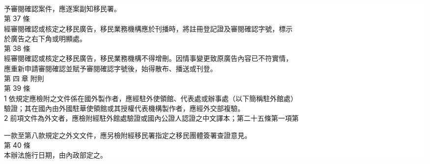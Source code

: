予審閱確認案件，應逐案副知移民署。  
第 37 條  
經審閱確認或核定之移民廣告，移民業務機構應於刊播時，將註冊登記證及審閱確認字號，標示  
於廣告之右下角或明顯處。  
第 38 條  
經審閱確認或核定之移民廣告，移民業務機構不得增刪。因情事變更致原廣告內容已不符實情，  
應重新申請審閱確認並賦予審閱確認字號後，始得散布、播送或刊登。  
第 四 章 附則  
第 39 條  
1 依規定應檢附之文件係在國外製作者，應經駐外使領館、代表處或辦事處（以下簡稱駐外館處）  
驗證；其在國內由外國駐華使領館或其授權代表機構製作者，應經外交部複驗。  
2 前項文件為外文者，應檢附經駐外館處驗證或國內公證人認證之中文譯本；第二十五條第一項第  


一款至第八款規定之外文文件，應另檢附經移民署指定之移民團體簽署查證意見。  
第 40 條  
本辦法施行日期，由內政部定之。  


